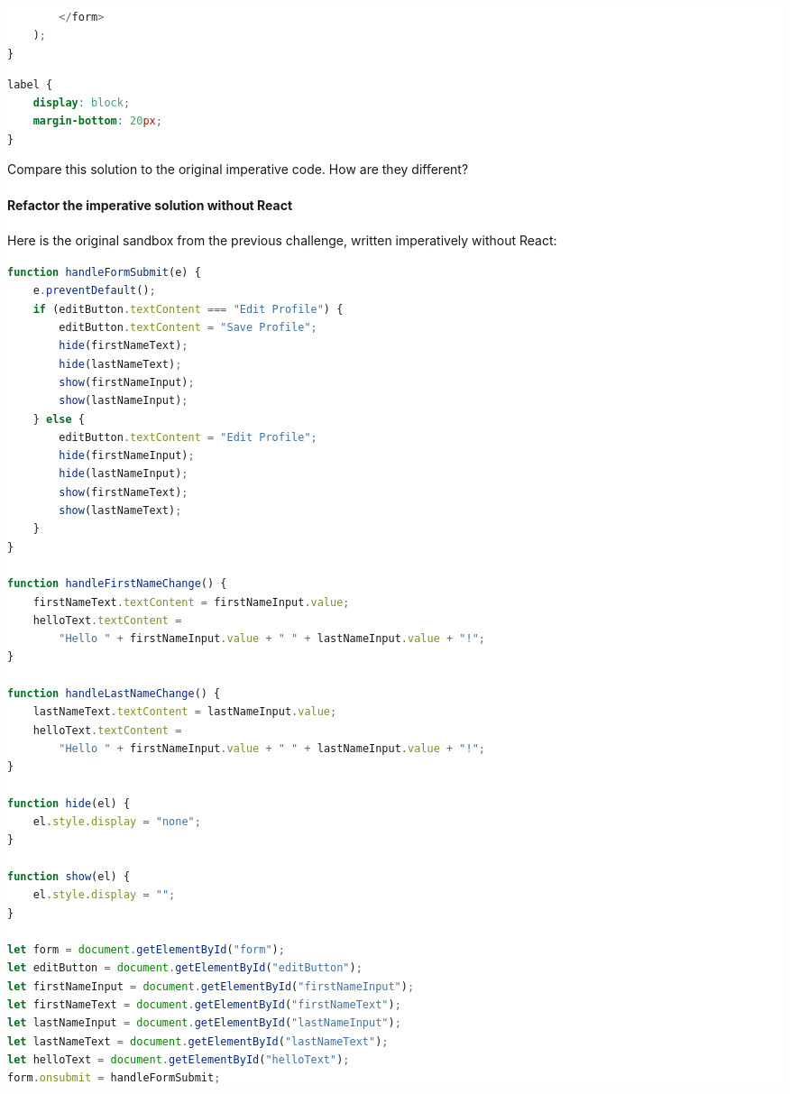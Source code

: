 ```js
		</form>
	);
}
```

```css
label {
	display: block;
	margin-bottom: 20px;
}
```

Compare this solution to the original imperative code. How are they different?

</Solution>

#### Refactor the imperative solution without React

Here is the original sandbox from the previous challenge, written imperatively without React:

```js
function handleFormSubmit(e) {
	e.preventDefault();
	if (editButton.textContent === "Edit Profile") {
		editButton.textContent = "Save Profile";
		hide(firstNameText);
		hide(lastNameText);
		show(firstNameInput);
		show(lastNameInput);
	} else {
		editButton.textContent = "Edit Profile";
		hide(firstNameInput);
		hide(lastNameInput);
		show(firstNameText);
		show(lastNameText);
	}
}

function handleFirstNameChange() {
	firstNameText.textContent = firstNameInput.value;
	helloText.textContent =
		"Hello " + firstNameInput.value + " " + lastNameInput.value + "!";
}

function handleLastNameChange() {
	lastNameText.textContent = lastNameInput.value;
	helloText.textContent =
		"Hello " + firstNameInput.value + " " + lastNameInput.value + "!";
}

function hide(el) {
	el.style.display = "none";
}

function show(el) {
	el.style.display = "";
}

let form = document.getElementById("form");
let editButton = document.getElementById("editButton");
let firstNameInput = document.getElementById("firstNameInput");
let firstNameText = document.getElementById("firstNameText");
let lastNameInput = document.getElementById("lastNameInput");
let lastNameText = document.getElementById("lastNameText");
let helloText = document.getElementById("helloText");
form.onsubmit = handleFormSubmit;
```